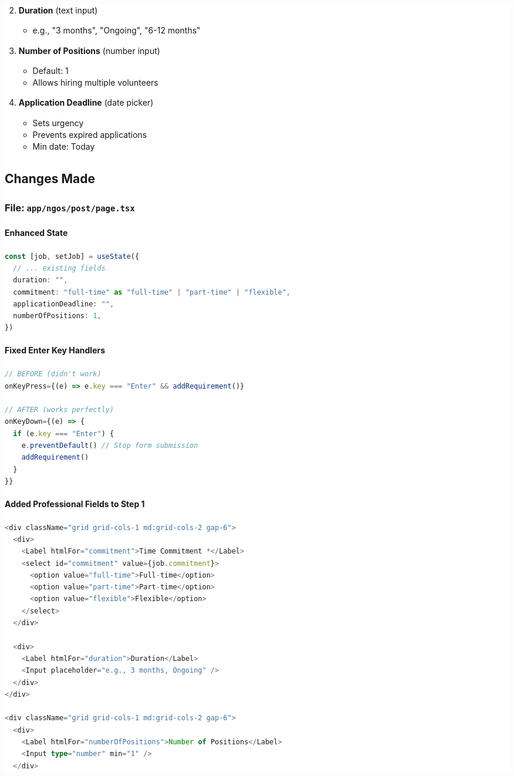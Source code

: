 2. **Duration** (text input)
   - e.g., "3 months", "Ongoing", "6-12 months"

3. **Number of Positions** (number input)
   - Default: 1
   - Allows hiring multiple volunteers

4. **Application Deadline** (date picker)
   - Sets urgency
   - Prevents expired applications
   - Min date: Today

## Changes Made

### File: `app/ngos/post/page.tsx`

#### Enhanced State
```typescript
const [job, setJob] = useState({
  // ... existing fields
  duration: "",
  commitment: "full-time" as "full-time" | "part-time" | "flexible",
  applicationDeadline: "",
  numberOfPositions: 1,
})
```

#### Fixed Enter Key Handlers
```typescript
// BEFORE (didn't work)
onKeyPress={(e) => e.key === "Enter" && addRequirement()}

// AFTER (works perfectly)
onKeyDown={(e) => {
  if (e.key === "Enter") {
    e.preventDefault() // Stop form submission
    addRequirement()
  }
}}
```

#### Added Professional Fields to Step 1
```typescript
<div className="grid grid-cols-1 md:grid-cols-2 gap-6">
  <div>
    <Label htmlFor="commitment">Time Commitment *</Label>
    <select id="commitment" value={job.commitment}>
      <option value="full-time">Full-time</option>
      <option value="part-time">Part-time</option>
      <option value="flexible">Flexible</option>
    </select>
  </div>

  <div>
    <Label htmlFor="duration">Duration</Label>
    <Input placeholder="e.g., 3 months, Ongoing" />
  </div>
</div>

<div className="grid grid-cols-1 md:grid-cols-2 gap-6">
  <div>
    <Label htmlFor="numberOfPositions">Number of Positions</Label>
    <Input type="number" min="1" />
  </div>

```